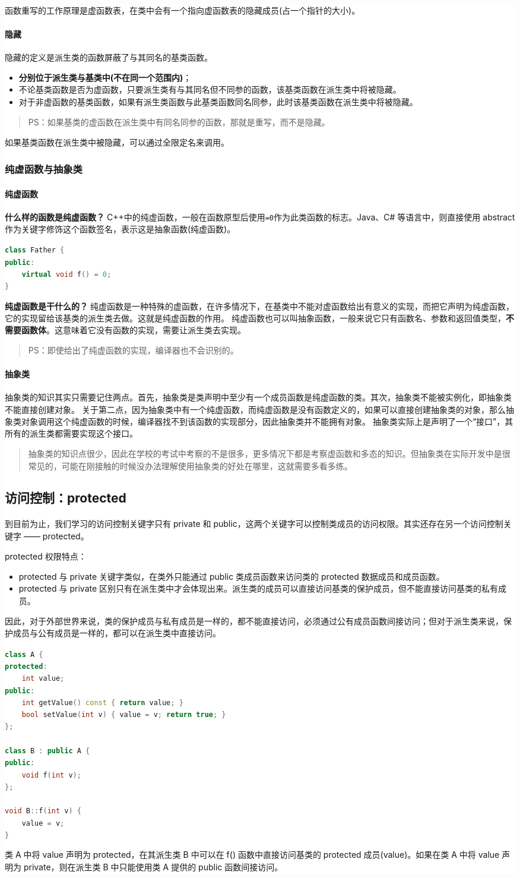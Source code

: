 函数重写的工作原理是虚函数表，在类中会有一个指向虚函数表的隐藏成员(占一个指针的大小)。

#### 隐藏

隐藏的定义是派生类的函数屏蔽了与其同名的基类函数。

- **分别位于派生类与基类中(不在同一个范围内)**；
- 不论基类函数是否为虚函数，只要派生类有与其同名但不同参的函数，该基类函数在派生类中将被隐藏。
- 对于非虚函数的基类函数，如果有派生类函数与此基类函数同名同参，此时该基类函数在派生类中将被隐藏。
> PS：如果基类的虚函数在派生类中有同名同参的函数，那就是重写，而不是隐藏。

如果基类函数在派生类中被隐藏，可以通过全限定名来调用。

### 纯虚函数与抽象类

#### 纯虚函数

**什么样的函数是纯虚函数？**
C++中的纯虚函数，一般在函数原型后使用`=0`作为此类函数的标志。Java、C# 等语言中，则直接使用 abstract 作为关键字修饰这个函数签名，表示这是抽象函数(纯虚函数)。
```cpp
class Father {
public:
    virtual void f() = 0;
}
```
**纯虚函数是干什么的？**
纯虚函数是一种特殊的虚函数，在许多情况下，在基类中不能对虚函数给出有意义的实现，而把它声明为纯虚函数，它的实现留给该基类的派生类去做。这就是纯虚函数的作用。
纯虚函数也可以叫抽象函数，一般来说它只有函数名、参数和返回值类型，**不需要函数体**。这意味着它没有函数的实现，需要让派生类去实现。
> PS：即使给出了纯虚函数的实现，编译器也不会识别的。

#### 抽象类

抽象类的知识其实只需要记住两点。首先，抽象类是类声明中至少有一个成员函数是纯虚函数的类。其次，抽象类不能被实例化，即抽象类不能直接创建对象。
关于第二点，因为抽象类中有一个纯虚函数，而纯虚函数是没有函数定义的，如果可以直接创建抽象类的对象，那么抽象类对象调用这个纯虚函数的时候，编译器找不到该函数的实现部分，因此抽象类并不能拥有对象。
抽象类实际上是声明了一个“接口”，其所有的派生类都需要实现这个接口。
> 抽象类的知识点很少，因此在学校的考试中考察的不是很多，更多情况下都是考察虚函数和多态的知识。但抽象类在实际开发中是很常见的，可能在刚接触的时候没办法理解使用抽象类的好处在哪里，这就需要多看多练。

## 访问控制：protected

到目前为止，我们学习的访问控制关键字只有 private 和 public，这两个关键字可以控制类成员的访问权限。其实还存在另一个访问控制关键字 —— protected。

protected 权限特点：
- protected 与 private 关键字类似，在类外只能通过 public 类成员函数来访问类的 protected 数据成员和成员函数。
- protected 与 private 区别只有在派生类中才会体现出来。派生类的成员可以直接访问基类的保护成员，但不能直接访问基类的私有成员。

因此，对于外部世界来说，类的保护成员与私有成员是一样的，都不能直接访问，必须通过公有成员函数间接访问；但对于派生类来说，保护成员与公有成员是一样的，都可以在派生类中直接访问。
```cpp
class A {
protected:
    int value;
public:
    int getValue() const { return value; }
    bool setValue(int v) { value = v; return true; }
};

class B : public A {
public:
    void f(int v);
};

void B::f(int v) {
    value = v;
}
```
类 A 中将 value 声明为 protected，在其派生类 B 中可以在 f() 函数中直接访问基类的 protected 成员(value)。如果在类 A 中将 value 声明为 private，则在派生类 B 中只能使用类 A 提供的 public 函数间接访问。